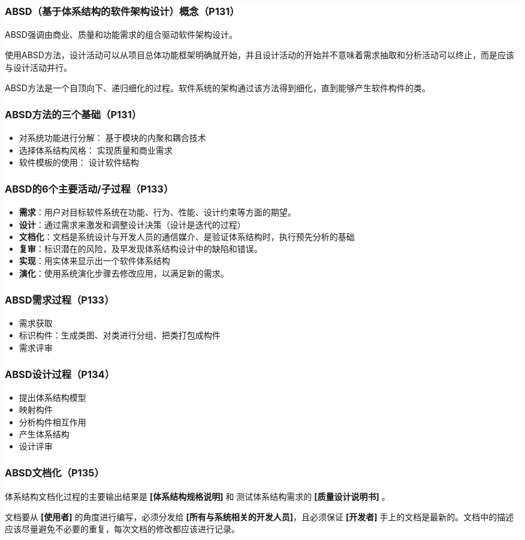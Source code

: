 


### ABSD（基于体系结构的软件架构设计）概念（P131）

ABSD强调由商业、质量和功能需求的组合驱动软件架构设计。

使用ABSD方法，设计活动可以从项目总体功能框架明确就开始，并且设计活动的开始并不意味着需求抽取和分析活动可以终止，而是应该与设计活动并行。

ABSD方法是一个自顶向下、递归细化的过程。软件系统的架构通过该方法得到细化，直到能够产生软件构件的类。




### ABSD方法的三个基础（P131）

- 对系统功能进行分解： 基于模块的内聚和耦合技术
- 选择体系结构风格： 实现质量和商业需求
- 软件模板的使用： 设计软件结构




### ABSD的6个主要活动/子过程（P133）

- **需求**：用户对目标软件系统在功能、行为、性能、设计约束等方面的期望。
- **设计**：通过需求来激发和调整设计决策（设计是迭代的过程）
- **文档化**：文档是系统设计与开发人员的通信媒介、是验证体系结构时，执行预先分析的基础
- **复审**：标识潜在的风险，及早发现体系结构设计中的缺陷和错误。
- **实现**：用实体来显示出一个软件体系结构
- **演化**：使用系统演化步骤去修改应用，以满足新的需求。




### ABSD需求过程（P133）

- 需求获取
- 标识构件：生成类图、对类进行分组、把类打包成构件
- 需求评审




### ABSD设计过程（P134）

- 提出体系结构模型
- 映射构件
- 分析构件相互作用
- 产生体系结构
- 设计评审




### ABSD文档化（P135）

体系结构文档化过程的主要输出结果是 **[体系结构规格说明]** 和 测试体系结构需求的 **[质量设计说明书]** 。

文档要从 **[使用者]** 的角度进行编写，必须分发给 **[所有与系统相关的开发人员]**，且必须保证 **[开发者]** 手上的文档是最新的。文档中的描述应该尽量避免不必要的重复，每次文档的修改都应该进行记录。

